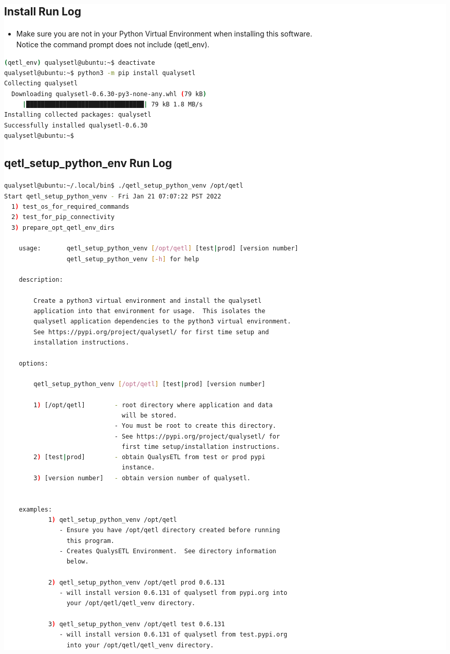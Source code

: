 ## Install Run Log

- Make sure you are not in your Python Virtual Environment when installing this software.  
  Notice the command prompt does not include (qetl_env).

```bash
(qetl_env) qualysetl@ubuntu:~$ deactivate
qualysetl@ubuntu:~$ python3 -m pip install qualysetl
Collecting qualysetl
  Downloading qualysetl-0.6.30-py3-none-any.whl (79 kB)
     |████████████████████████████████| 79 kB 1.8 MB/s 
Installing collected packages: qualysetl
Successfully installed qualysetl-0.6.30
qualysetl@ubuntu:~$ 
```

## qetl_setup_python_env Run Log

```bash
qualysetl@ubuntu:~/.local/bin$ ./qetl_setup_python_venv /opt/qetl
Start qetl_setup_python_venv - Fri Jan 21 07:07:22 PST 2022
  1) test_os_for_required_commands
  2) test_for_pip_connectivity
  3) prepare_opt_qetl_env_dirs

    usage:       qetl_setup_python_venv [/opt/qetl] [test|prod] [version number]
                 qetl_setup_python_venv [-h] for help

    description:

        Create a python3 virtual environment and install the qualysetl
        application into that environment for usage.  This isolates the
        qualysetl application dependencies to the python3 virtual environment.
        See https://pypi.org/project/qualysetl/ for first time setup and
        installation instructions.

    options:

        qetl_setup_python_venv [/opt/qetl] [test|prod] [version number]

        1) [/opt/qetl]        - root directory where application and data
                                will be stored.
                              - You must be root to create this directory.
                              - See https://pypi.org/project/qualysetl/ for
                                first time setup/installation instructions.
        2) [test|prod]        - obtain QualysETL from test or prod pypi
                                instance.
        3) [version number]   - obtain version number of qualysetl.


    examples:
            1) qetl_setup_python_venv /opt/qetl
               - Ensure you have /opt/qetl directory created before running
                 this program.
               - Creates QualysETL Environment.  See directory information
                 below.

            2) qetl_setup_python_venv /opt/qetl prod 0.6.131
               - will install version 0.6.131 of qualysetl from pypi.org into
                 your /opt/qetl/qetl_venv directory.

            3) qetl_setup_python_venv /opt/qetl test 0.6.131
               - will install version 0.6.131 of qualysetl from test.pypi.org
                 into your /opt/qetl/qetl_venv directory.
```